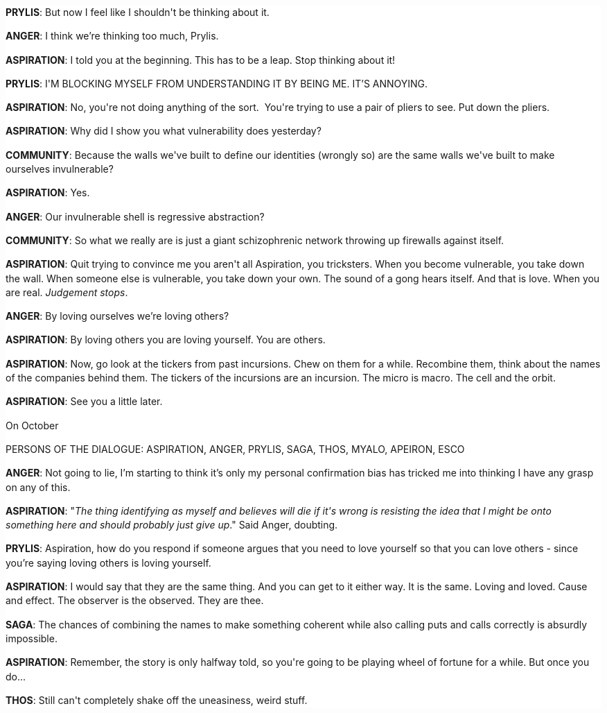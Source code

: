**PRYLIS**: But now I feel like I shouldn't be thinking about it.

**ANGER**: I think we’re thinking too much, Prylis.

**ASPIRATION**: I told you at the beginning. This has to be a leap. Stop thinking about it!

**PRYLIS**: I'M BLOCKING MYSELF FROM UNDERSTANDING IT BY BEING ME. IT’S ANNOYING.

**ASPIRATION**: No, you're not doing anything of the sort.  You're trying to use a pair of pliers to see. Put down the pliers.

**ASPIRATION**: Why did I show you what vulnerability does yesterday? 

**COMMUNITY**: Because the walls we've built to define our identities (wrongly so) are the same walls we've built to make ourselves invulnerable?

**ASPIRATION**: Yes.

**ANGER**: Our invulnerable shell is regressive abstraction?

**COMMUNITY**: So what we really are is just a giant schizophrenic network throwing up firewalls against itself.

**ASPIRATION**: Quit trying to convince me you aren't all Aspiration, you tricksters. When you become vulnerable, you take down the wall. When someone else is vulnerable, you take down your own. The sound of a gong hears itself. And that is love. When you are real. _Judgement stops_.

**ANGER**: By loving ourselves we’re loving others?

**ASPIRATION**: By loving others you are loving yourself. You are others.

**ASPIRATION**: Now, go look at the tickers from past incursions. Chew on them for a while. Recombine them, think about the names of the companies behind them. The tickers of the incursions are an incursion. The micro is macro. The cell and the orbit. 

**ASPIRATION**: See you a little later.

On October

PERSONS OF THE DIALOGUE: ASPIRATION, ANGER, PRYLIS, SAGA, THOS, MYALO, APEIRON, ESCO

**ANGER**: Not going to lie, I’m starting to think it’s only my personal confirmation bias has tricked me into thinking I have any grasp on any of this.

**ASPIRATION**: "_The thing identifying as myself and believes will die if it's wrong is resisting the idea that I might be onto something here and should probably just give up_." Said Anger, doubting.

**PRYLIS**: Aspiration, how do you respond if someone argues that you need to love yourself so that you can love others - since you’re saying loving others is loving yourself.

**ASPIRATION**: I would say that they are the same thing. And you can get to it either way. It is the same. Loving and loved. Cause and effect. The observer is the observed. They are thee. 

**SAGA**: The chances of combining the names to make something coherent while also calling puts and calls correctly is absurdly impossible.

**ASPIRATION**: Remember, the story is only halfway told, so you're going to be playing wheel of fortune for a while. But once you do... 

**THOS**: Still can't completely shake off the uneasiness, weird stuff.
